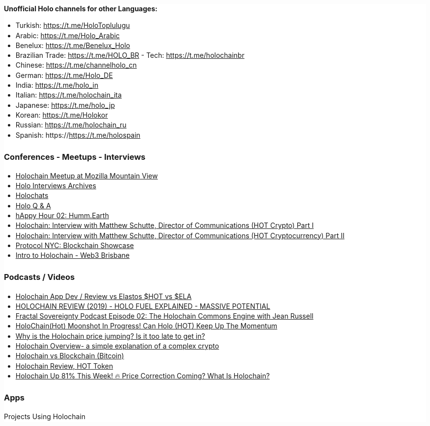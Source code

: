 **Unofficial Holo channels for other Languages:**

- Turkish: https://t.me/HoloToplulugu
- Arabic: https://t.me/Holo_Arabic
- Benelux: https://t.me/Benelux_Holo
- Brazilian Trade: https://t.me/HOLO_BR - Tech: https://t.me/holochainbr
- Chinese: https://t.me/channelholo_cn
- German: https://t.me/Holo_DE
- India: https://t.me/holo_in
- Italian: https://t.me/holochain_ita
- Japanese: https://t.me/holo_jp
- Korean: https://t.me/Holokor
- Russian: https://t.me/holochain_ru
- Spanish: https://https://t.me/holospain



### Conferences - Meetups - Interviews

- [Holochain Meetup at Mozilla Mountain View](https://www.youtube.com/watch?v=NWTUk7QvMQY)
- [Holo Interviews Archives](https://www.youtube.com/watch?v=ipn6EZu6tNg&list=PLDnORKkvsUPYGTEUK8O1QiKiQalFGDSe1)
- [Holochats](https://www.youtube.com/watch?v=TxRvDIkSMNA&list=PLDnORKkvsUPYKmBy90g2hTvs8jlWBptV9)
- [Holo Q & A](https://www.youtube.com/playlist?list=PLDnORKkvsUPYgkDb0_wGmy-RWq4BkICTi)
- [hAppy Hour 02: Humm.Earth](https://www.youtube.com/watch?v=Z5b3924TAoM)
- [Holochain: Interview with Matthew Schutte, Director of Communications (HOT Crypto) Part I](https://www.youtube.com/watch?v=cGSCSFjDiss)
- [Holochain: Interview with Matthew Schutte, Director of Communications (HOT Cryptocurrency) Part II](https://www.youtube.com/watch?v=iZqPPDvihxY)
- [Protocol NYC: Blockchain Showcase](https://generalassemb.ly/education/protocol-nyc-blockchain-showcase/new-york-city/70558)
- [Intro to Holochain - Web3 Brisbane](https://www.youtube.com/watch?v=ptmFRNpdhaY)

### Podcasts / Videos

- [Holochain App Dev / Review vs Elastos $HOT vs $ELA](https://www.youtube.com/watch?v=TdW8YaHKKY0)
- [HOLOCHAIN REVIEW (2019) - HOLO FUEL EXPLAINED - MASSIVE POTENTIAL](https://www.youtube.com/watch?v=eEbTrCS-PGQ)
- [Fractal Sovereignty Podcast Episode 02: The Holochain Commons Engine with Jean Russell](https://www.youtube.com/watch?v=hWKBXTaYXU0&feature=youtu.be)
- [HoloChain(Hot) Moonshot In Progress! Can Holo (HOT) Keep Up The Momentum](https://www.youtube.com/watch?v=mOLEn1zTGI8)
- [Why is the Holochain price jumping? Is it too late to get in?](https://www.youtube.com/watch?v=z97VrHB-ed4)
- [Holochain Overview- a simple explanation of a complex crypto](https://www.youtube.com/watch?v=_vfzK_UVlFc)
- [Holochain vs Blockchain (Bitcoin)](https://www.youtube.com/watch?v=-o78FzYnTxs)
- [Holochain Review, HOT Token](https://www.youtube.com/watch?v=4-yw0kxO7sE)
- [Holochain Up 81% This Week! 🔥 Price Correction Coming? What Is Holochain?](https://www.youtube.com/watch?v=nwEhqouSMF4)

### Apps
Projects Using Holochain
